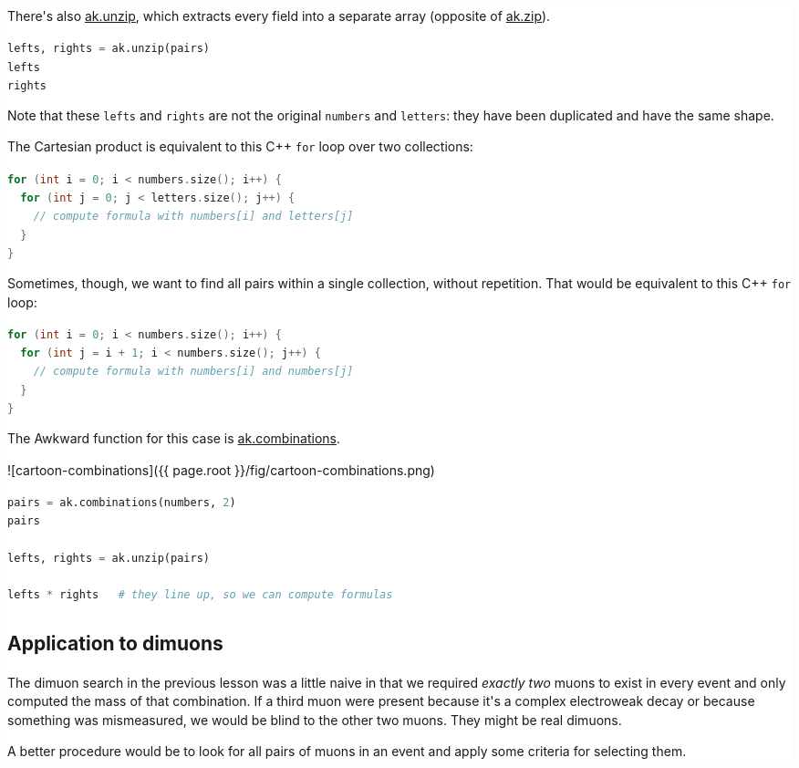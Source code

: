 There's also [ak.unzip](https://awkward-array.readthedocs.io/en/latest/_auto/ak.unzip.html), which extracts every field into a separate array (opposite of [ak.zip](https://awkward-array.readthedocs.io/en/latest/_auto/ak.zip.html)).

```python
lefts, rights = ak.unzip(pairs)
lefts
rights
```

Note that these `lefts` and `rights` are not the original `numbers` and `letters`: they have been duplicated and have the same shape.

The Cartesian product is equivalent to this C++ `for` loop over two collections:

```cpp
for (int i = 0; i < numbers.size(); i++) {
  for (int j = 0; j < letters.size(); j++) {
    // compute formula with numbers[i] and letters[j]
  }
}
```

Sometimes, though, we want to find all pairs within a single collection, without repetition. That would be equivalent to this C++ `for` loop:

```cpp
for (int i = 0; i < numbers.size(); i++) {
  for (int j = i + 1; i < numbers.size(); j++) {
    // compute formula with numbers[i] and numbers[j]
  }
}
```

The Awkward function for this case is [ak.combinations](https://awkward-array.readthedocs.io/en/latest/_auto/ak.combinations.html).

![cartoon-combinations]({{ page.root }}/fig/cartoon-combinations.png)

```python
pairs = ak.combinations(numbers, 2)
pairs

lefts, rights = ak.unzip(pairs)

lefts * rights   # they line up, so we can compute formulas
```

## Application to dimuons

The dimuon search in the previous lesson was a little naive in that we required *exactly two* muons to exist in every event and only computed the mass of that combination. If a third muon were present because it's a complex electroweak decay or because something was mismeasured, we would be blind to the other two muons. They might be real dimuons.

A better procedure would be to look for all pairs of muons in an event and apply some criteria for selecting them.
